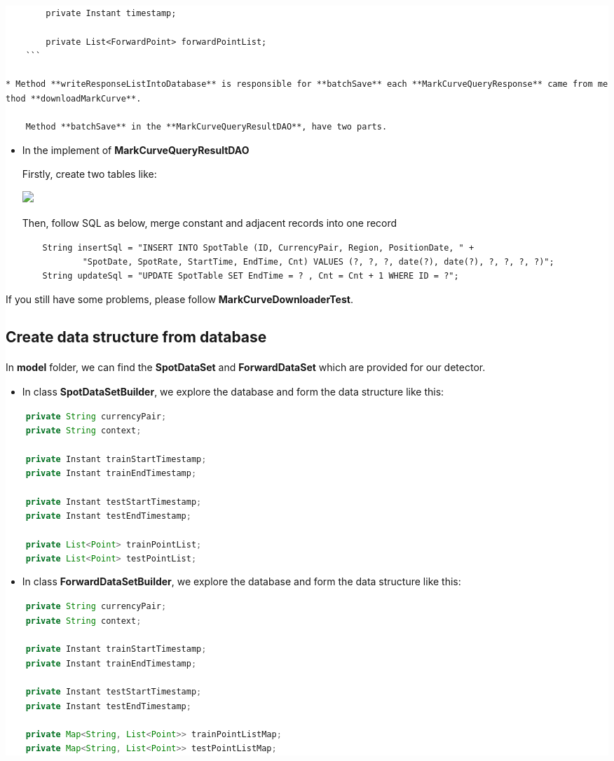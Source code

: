             private Instant timestamp;

            private List<ForwardPoint> forwardPointList;
        ```

    * Method **writeResponseListIntoDatabase** is responsible for **batchSave** each **MarkCurveQueryResponse** came from method **downloadMarkCurve**.

        Method **batchSave** in the **MarkCurveQueryResultDAO**, have two parts.

* In the implement of **MarkCurveQueryResultDAO**

    Firstly, create two tables like:

    ![](tables.png)

    Then, follow SQL as below, merge constant and adjacent records into one record
    ```
        String insertSql = "INSERT INTO SpotTable (ID, CurrencyPair, Region, PositionDate, " +
                "SpotDate, SpotRate, StartTime, EndTime, Cnt) VALUES (?, ?, ?, date(?), date(?), ?, ?, ?, ?)";
        String updateSql = "UPDATE SpotTable SET EndTime = ? , Cnt = Cnt + 1 WHERE ID = ?";
    ```
If you still have some problems, please follow **MarkCurveDownloaderTest**.

## Create data structure from database
In **model** folder, we can find the **SpotDataSet** and **ForwardDataSet** which are provided for our detector.

* In class **SpotDataSetBuilder**, we explore the database and form the data structure like this:
```java
    private String currencyPair;
    private String context;

    private Instant trainStartTimestamp;
    private Instant trainEndTimestamp;

    private Instant testStartTimestamp;
    private Instant testEndTimestamp;

    private List<Point> trainPointList;
    private List<Point> testPointList;
```

* In class **ForwardDataSetBuilder**, we explore the database and form the data structure like this:
```java
    private String currencyPair;
    private String context;

    private Instant trainStartTimestamp;
    private Instant trainEndTimestamp;

    private Instant testStartTimestamp;
    private Instant testEndTimestamp;

    private Map<String, List<Point>> trainPointListMap;
    private Map<String, List<Point>> testPointListMap;
```

